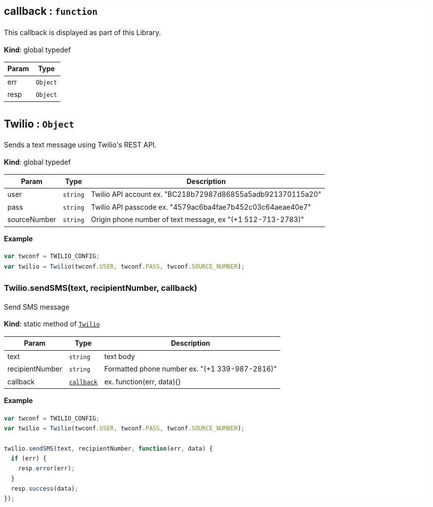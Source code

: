 ## callback : <code>function</code>

This callback is displayed as part of this Library.

**Kind**: global typedef

| Param | Type                |
| ----- | ------------------- |
| err   | <code>Object</code> |
| resp  | <code>Object</code> |

<a name="Twilio"></a>

## Twilio : <code>Object</code>

Sends a text message using Twilio's REST API.

**Kind**: global typedef

| Param        | Type                | Description                                                 |
| ------------ | ------------------- | ----------------------------------------------------------- |
| user         | <code>string</code> | Twilio API account ex. "BC218b72987d86855a5adb921370115a20" |
| pass         | <code>string</code> | Twilio API passcode ex. "4579ac6ba4fae7b452c03c64aeae40e7"  |
| sourceNumber | <code>string</code> | Origin phone number of text message, ex "(+1 512-713-2783)" |

**Example**

```js
var twconf = TWILIO_CONFIG;
var twilio = Twilio(twconf.USER, twconf.PASS, twconf.SOURCE_NUMBER);
```

<a name="Twilio.sendSMS"></a>

### Twilio.sendSMS(text, recipientNumber, callback)

Send SMS message

**Kind**: static method of [<code>Twilio</code>](#Twilio)

| Param           | Type                               | Description                                    |
| --------------- | ---------------------------------- | ---------------------------------------------- |
| text            | <code>string</code>                | text body                                      |
| recipientNumber | <code>string</code>                | Formatted phone number ex. "(+1 339-987-2816)" |
| callback        | [<code>callback</code>](#callback) | ex. function(err, data){}                      |

**Example**

```js
var twconf = TWILIO_CONFIG;
var twilio = Twilio(twconf.USER, twconf.PASS, twconf.SOURCE_NUMBER);

twilio.sendSMS(text, recipientNumber, function(err, data) {
  if (err) {
    resp.error(err);
  }
  resp.success(data);
});
```
